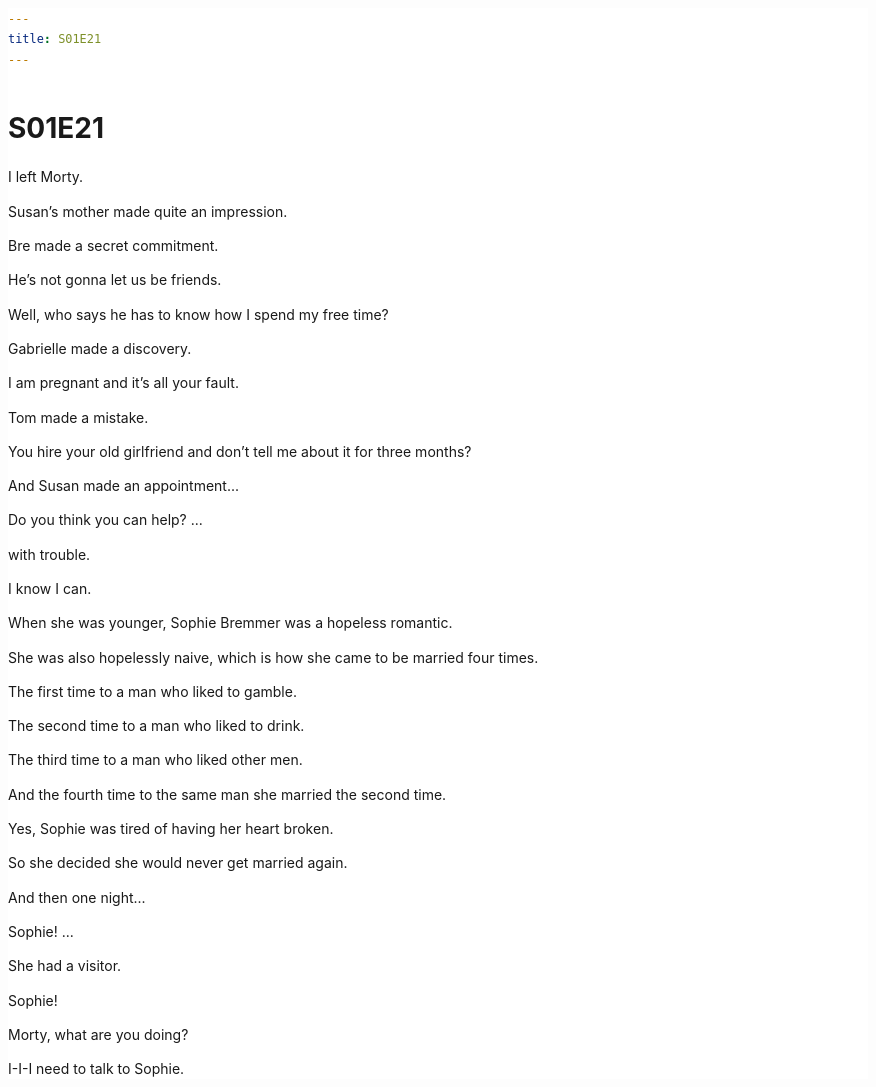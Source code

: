 ```yaml
---
title: S01E21
---
```


# S01E21

   I left Morty.

Susan’s mother made quite an impression.

Bre made a secret commitment.

He’s not gonna let us be friends.

Well, who says he has to know how I spend my free time?

Gabrielle made a discovery.

I am pregnant and it’s all your fault.

Tom made a mistake.

You hire your old girlfriend and don’t tell me about it for three months?

And Susan made an appointment...

Do you think you can help? ...

with trouble.

I know I can.

When she was younger, Sophie Bremmer was a hopeless romantic.

She was also hopelessly naive, which is how she came to be married four times.

The first time to a man who liked to gamble.

  The second time to a man who liked to drink.

The third time to a man who liked other men.

And the fourth time to the same man she married the second time.

Yes, Sophie was tired of having her heart broken.

So she decided she would never get married again.

And then one night...

Sophie! ...

She had a visitor.

Sophie!

Morty, what are you doing?

I-I-I need to talk to Sophie.
